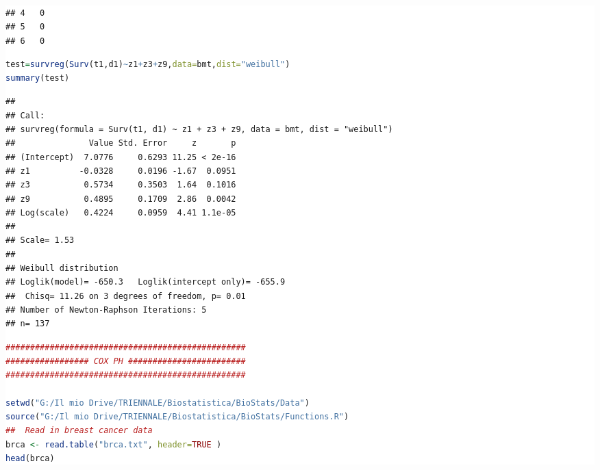    ## 4   0
    ## 5   0
    ## 6   0

``` r
test=survreg(Surv(t1,d1)~z1+z3+z9,data=bmt,dist="weibull")
summary(test)
```

    ## 
    ## Call:
    ## survreg(formula = Surv(t1, d1) ~ z1 + z3 + z9, data = bmt, dist = "weibull")
    ##               Value Std. Error     z       p
    ## (Intercept)  7.0776     0.6293 11.25 < 2e-16
    ## z1          -0.0328     0.0196 -1.67  0.0951
    ## z3           0.5734     0.3503  1.64  0.1016
    ## z9           0.4895     0.1709  2.86  0.0042
    ## Log(scale)   0.4224     0.0959  4.41 1.1e-05
    ## 
    ## Scale= 1.53 
    ## 
    ## Weibull distribution
    ## Loglik(model)= -650.3   Loglik(intercept only)= -655.9
    ##  Chisq= 11.26 on 3 degrees of freedom, p= 0.01 
    ## Number of Newton-Raphson Iterations: 5 
    ## n= 137

``` r
#################################################
################# COX PH ########################
#################################################

setwd("G:/Il mio Drive/TRIENNALE/Biostatistica/BioStats/Data")
source("G:/Il mio Drive/TRIENNALE/Biostatistica/BioStats/Functions.R")
##  Read in breast cancer data
brca <- read.table("brca.txt", header=TRUE )
head(brca)
```
